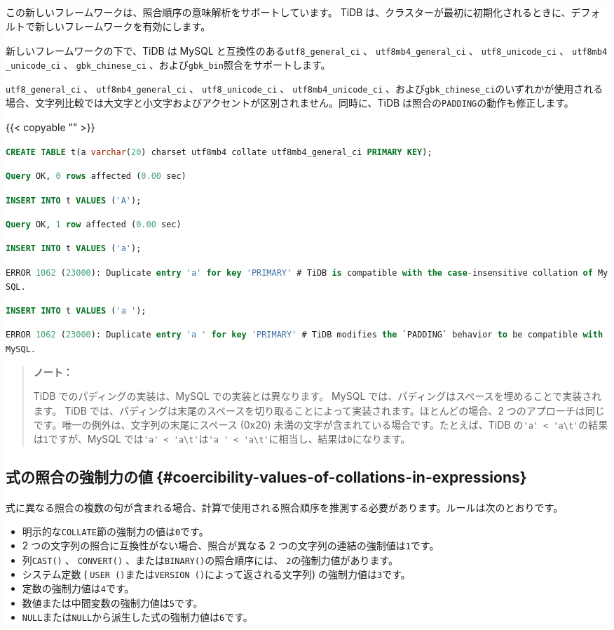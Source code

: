 <CustomContent platform="tidb-cloud">

この新しいフレームワークは、照合順序の意味解析をサポートしています。 TiDB は、クラスターが最初に初期化されるときに、デフォルトで新しいフレームワークを有効にします。

</CustomContent>

新しいフレームワークの下で、TiDB は MySQL と互換性のある`utf8_general_ci` 、 `utf8mb4_general_ci` 、 `utf8_unicode_ci` 、 `utf8mb4_unicode_ci` 、 `gbk_chinese_ci` 、および`gbk_bin`照合をサポートします。

`utf8_general_ci` 、 `utf8mb4_general_ci` 、 `utf8_unicode_ci` 、 `utf8mb4_unicode_ci` 、および`gbk_chinese_ci`のいずれかが使用される場合、文字列比較では大文字と小文字およびアクセントが区別されません。同時に、TiDB は照合の`PADDING`の動作も修正します。

{{< copyable "" >}}

```sql
CREATE TABLE t(a varchar(20) charset utf8mb4 collate utf8mb4_general_ci PRIMARY KEY);
```

```sql
Query OK, 0 rows affected (0.00 sec)
```

```sql
INSERT INTO t VALUES ('A');
```

```sql
Query OK, 1 row affected (0.00 sec)
```

```sql
INSERT INTO t VALUES ('a');
```

```sql
ERROR 1062 (23000): Duplicate entry 'a' for key 'PRIMARY' # TiDB is compatible with the case-insensitive collation of MySQL.
```

```sql
INSERT INTO t VALUES ('a ');
```

```sql
ERROR 1062 (23000): Duplicate entry 'a ' for key 'PRIMARY' # TiDB modifies the `PADDING` behavior to be compatible with MySQL.
```

> **ノート：**
>
> TiDB でのパディングの実装は、MySQL での実装とは異なります。 MySQL では、パディングはスペースを埋めることで実装されます。 TiDB では、パディングは末尾のスペースを切り取ることによって実装されます。ほとんどの場合、2 つのアプローチは同じです。唯一の例外は、文字列の末尾にスペース (0x20) 未満の文字が含まれている場合です。たとえば、TiDB の`'a' < 'a\t'`の結果は`1`ですが、MySQL では`'a' < 'a\t'`は`'a ' < 'a\t'`に相当し、結果は`0`になります。

## 式の照合の強制力の値 {#coercibility-values-of-collations-in-expressions}

式に異なる照合の複数の句が含まれる場合、計算で使用される照合順序を推測する必要があります。ルールは次のとおりです。

-   明示的な`COLLATE`節の強制力の値は`0`です。
-   2 つの文字列の照合に互換性がない場合、照合が異なる 2 つの文字列の連結の強制値は`1`です。
-   列`CAST()` 、 `CONVERT()` 、または`BINARY()`の照合順序には、 `2`の強制力値があります。
-   システム定数 ( `USER ()`または`VERSION ()`によって返される文字列) の強制力値は`3`です。
-   定数の強制力値は`4`です。
-   数値または中間変数の強制力値は`5`です。
-   `NULL`または`NULL`から派生した式の強制力値は`6`です。
